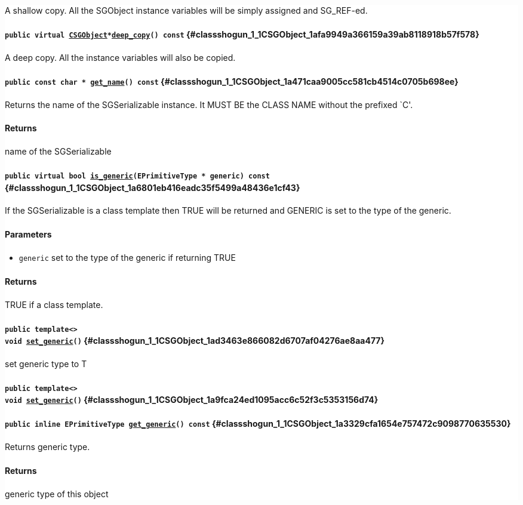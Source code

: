 A shallow copy. All the SGObject instance variables will be simply assigned and SG_REF-ed.

#### `public virtual `[`CSGObject`](#classshogun_1_1CSGObject)` * `[`deep_copy`](#classshogun_1_1CSGObject_1afa9949a366159a39ab8118918b57f578)`() const` {#classshogun_1_1CSGObject_1afa9949a366159a39ab8118918b57f578}

A deep copy. All the instance variables will also be copied.

#### `public const char * `[`get_name`](#classshogun_1_1CSGObject_1a471caa9005cc581cb4514c0705b698ee)`() const` {#classshogun_1_1CSGObject_1a471caa9005cc581cb4514c0705b698ee}

Returns the name of the SGSerializable instance. It MUST BE the CLASS NAME without the prefixed `C'.

#### Returns
name of the SGSerializable

#### `public virtual bool `[`is_generic`](#classshogun_1_1CSGObject_1a6801eb416eadc35f5499a48436e1cf43)`(EPrimitiveType * generic) const` {#classshogun_1_1CSGObject_1a6801eb416eadc35f5499a48436e1cf43}

If the SGSerializable is a class template then TRUE will be returned and GENERIC is set to the type of the generic.

#### Parameters
* `generic` set to the type of the generic if returning TRUE

#### Returns
TRUE if a class template.

#### `public template<>`  <br/>`void `[`set_generic`](#classshogun_1_1CSGObject_1ad3463e866082d6707af04276ae8aa477)`()` {#classshogun_1_1CSGObject_1ad3463e866082d6707af04276ae8aa477}

set generic type to T

#### `public template<>`  <br/>`void `[`set_generic`](#classshogun_1_1CSGObject_1a9fca24ed1095acc6c52f3c5353156d74)`()` {#classshogun_1_1CSGObject_1a9fca24ed1095acc6c52f3c5353156d74}

#### `public inline EPrimitiveType `[`get_generic`](#classshogun_1_1CSGObject_1a3329cfa1654e757472c9098770635530)`() const` {#classshogun_1_1CSGObject_1a3329cfa1654e757472c9098770635530}

Returns generic type. 
#### Returns
generic type of this object
